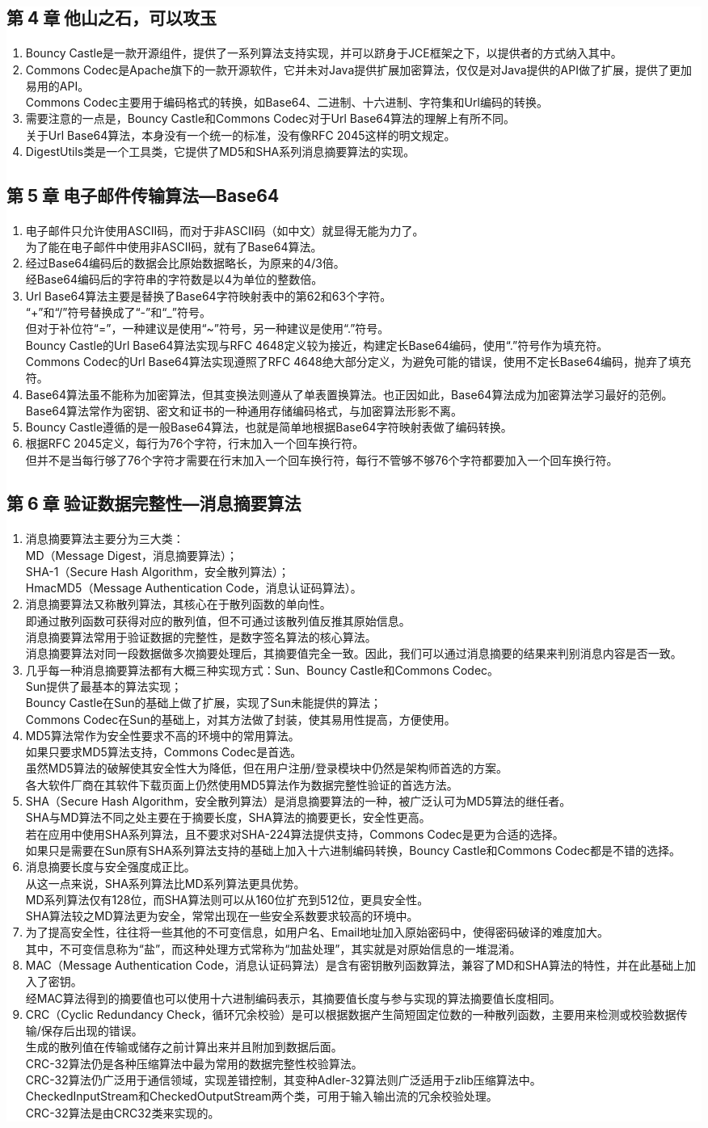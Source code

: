 ## 第 4 章  他山之石，可以攻玉

1. Bouncy Castle是一款开源组件，提供了一系列算法支持实现，并可以跻身于JCE框架之下，以提供者的方式纳入其中。
2. Commons Codec是Apache旗下的一款开源软件，它并未对Java提供扩展加密算法，仅仅是对Java提供的API做了扩展，提供了更加易用的API。  
    Commons Codec主要用于编码格式的转换，如Base64、二进制、十六进制、字符集和Url编码的转换。
3. 需要注意的一点是，Bouncy Castle和Commons Codec对于Url Base64算法的理解上有所不同。  
    关于Url Base64算法，本身没有一个统一的标准，没有像RFC 2045这样的明文规定。
4. DigestUtils类是一个工具类，它提供了MD5和SHA系列消息摘要算法的实现。

## 第 5 章  电子邮件传输算法—Base64

1. 电子邮件只允许使用ASCII码，而对于非ASCII码（如中文）就显得无能为力了。  
    为了能在电子邮件中使用非ASCII码，就有了Base64算法。
2. 经过Base64编码后的数据会比原始数据略长，为原来的4/3倍。  
    经Base64编码后的字符串的字符数是以4为单位的整数倍。
3. Url Base64算法主要是替换了Base64字符映射表中的第62和63个字符。  
    “+”和“/”符号替换成了“-”和“_”符号。  
    但对于补位符“=”，一种建议是使用“~”符号，另一种建议是使用“.”符号。  
    Bouncy Castle的Url Base64算法实现与RFC 4648定义较为接近，构建定长Base64编码，使用“.”符号作为填充符。  
    Commons Codec的Url Base64算法实现遵照了RFC 4648绝大部分定义，为避免可能的错误，使用不定长Base64编码，抛弃了填充符。
4. Base64算法虽不能称为加密算法，但其变换法则遵从了单表置换算法。也正因如此，Base64算法成为加密算法学习最好的范例。  
    Base64算法常作为密钥、密文和证书的一种通用存储编码格式，与加密算法形影不离。
5. Bouncy Castle遵循的是一般Base64算法，也就是简单地根据Base64字符映射表做了编码转换。
6. 根据RFC 2045定义，每行为76个字符，行末加入一个回车换行符。  
    但并不是当每行够了76个字符才需要在行末加入一个回车换行符，每行不管够不够76个字符都要加入一个回车换行符。

## 第 6 章  验证数据完整性—消息摘要算法

1. 消息摘要算法主要分为三大类：  
    MD（Message Digest，消息摘要算法）；  
    SHA-1（Secure Hash Algorithm，安全散列算法）；  
    HmacMD5（Message Authentication Code，消息认证码算法）。
2. 消息摘要算法又称散列算法，其核心在于散列函数的单向性。  
    即通过散列函数可获得对应的散列值，但不可通过该散列值反推其原始信息。  
    消息摘要算法常用于验证数据的完整性，是数字签名算法的核心算法。  
    消息摘要算法对同一段数据做多次摘要处理后，其摘要值完全一致。因此，我们可以通过消息摘要的结果来判别消息内容是否一致。
3. 几乎每一种消息摘要算法都有大概三种实现方式：Sun、Bouncy Castle和Commons Codec。  
    Sun提供了最基本的算法实现；  
    Bouncy Castle在Sun的基础上做了扩展，实现了Sun未能提供的算法；  
    Commons Codec在Sun的基础上，对其方法做了封装，使其易用性提高，方便使用。
4. MD5算法常作为安全性要求不高的环境中的常用算法。  
    如果只要求MD5算法支持，Commons Codec是首选。  
    虽然MD5算法的破解使其安全性大为降低，但在用户注册/登录模块中仍然是架构师首选的方案。  
    各大软件厂商在其软件下载页面上仍然使用MD5算法作为数据完整性验证的首选方法。
5. SHA（Secure Hash Algorithm，安全散列算法）是消息摘要算法的一种，被广泛认可为MD5算法的继任者。  
    SHA与MD算法不同之处主要在于摘要长度，SHA算法的摘要更长，安全性更高。  
    若在应用中使用SHA系列算法，且不要求对SHA-224算法提供支持，Commons Codec是更为合适的选择。  
    如果只是需要在Sun原有SHA系列算法支持的基础上加入十六进制编码转换，Bouncy Castle和Commons Codec都是不错的选择。
6. 消息摘要长度与安全强度成正比。  
    从这一点来说，SHA系列算法比MD系列算法更具优势。  
    MD系列算法仅有128位，而SHA算法则可以从160位扩充到512位，更具安全性。  
    SHA算法较之MD算法更为安全，常常出现在一些安全系数要求较高的环境中。
7. 为了提高安全性，往往将一些其他的不可变信息，如用户名、Email地址加入原始密码中，使得密码破译的难度加大。  
    其中，不可变信息称为“盐”，而这种处理方式常称为“加盐处理”，其实就是对原始信息的一堆混淆。
8. MAC（Message Authentication Code，消息认证码算法）是含有密钥散列函数算法，兼容了MD和SHA算法的特性，并在此基础上加入了密钥。  
    经MAC算法得到的摘要值也可以使用十六进制编码表示，其摘要值长度与参与实现的算法摘要值长度相同。
9. CRC（Cyclic Redundancy Check，循环冗余校验）是可以根据数据产生简短固定位数的一种散列函数，主要用来检测或校验数据传输/保存后出现的错误。  
    生成的散列值在传输或储存之前计算出来并且附加到数据后面。  
    CRC-32算法仍是各种压缩算法中最为常用的数据完整性校验算法。  
    CRC-32算法仍广泛用于通信领域，实现差错控制，其变种Adler-32算法则广泛适用于zlib压缩算法中。  
    CheckedInputStream和CheckedOutputStream两个类，可用于输入输出流的冗余校验处理。  
    CRC-32算法是由CRC32类来实现的。  